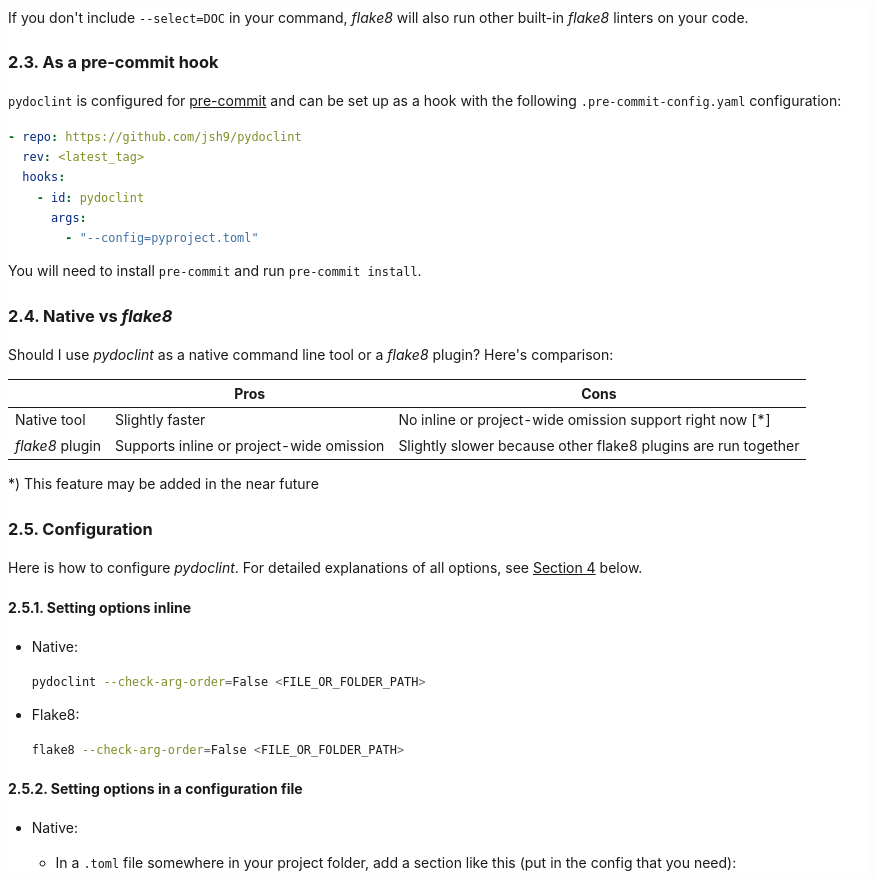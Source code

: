 If you don't include `--select=DOC` in your command, _flake8_ will also run
other built-in _flake8_ linters on your code.

### 2.3. As a pre-commit hook

`pydoclint` is configured for [pre-commit](https://pre-commit.com/) and can be
set up as a hook with the following `.pre-commit-config.yaml` configuration:

```yaml
- repo: https://github.com/jsh9/pydoclint
  rev: <latest_tag>
  hooks:
    - id: pydoclint
      args:
        - "--config=pyproject.toml"
```

You will need to install `pre-commit` and run `pre-commit install`.

### 2.4. Native vs _flake8_

Should I use _pydoclint_ as a native command line tool or a _flake8_ plugin?
Here's comparison:

|                 | Pros                                     | Cons                                                          |
| --------------- | ---------------------------------------- | ------------------------------------------------------------- |
| Native tool     | Slightly faster                          | No inline or project-wide omission support right now [*]      |
| _flake8_ plugin | Supports inline or project-wide omission | Slightly slower because other flake8 plugins are run together |

\*) This feature may be added in the near future

### 2.5. Configuration

Here is how to configure _pydoclint_. For detailed explanations of all options,
see [Section 4](#4-configuration-options) below.

#### 2.5.1. Setting options inline

- Native:

  ```bash
  pydoclint --check-arg-order=False <FILE_OR_FOLDER_PATH>
  ```

- Flake8:

  ```bash
  flake8 --check-arg-order=False <FILE_OR_FOLDER_PATH>
  ```

#### 2.5.2. Setting options in a configuration file

- Native:

  - In a `.toml` file somewhere in your project folder, add a section like this
    (put in the config that you need):
